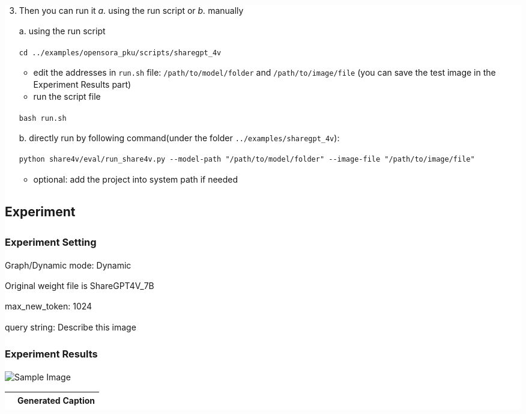 3. Then you can run it _a._ using the run script or _b._ manually

    a. using the run script

    ```shell
    cd ../examples/opensora_pku/scripts/sharegpt_4v
    ```

    - edit the addresses in `run.sh` file: `/path/to/model/folder` and `/path/to/image/file` (you can save the test image in the Experiment Results part)
    - run the script file

    ```shell
    bash run.sh
    ```

    b. directly run by following command(under the folder `../examples/sharegpt_4v`):

    ```shell
    python share4v/eval/run_share4v.py --model-path "/path/to/model/folder" --image-file "/path/to/image/file"
    ```

    - optional: add the project into system path if needed

## Experiment

### Experiment Setting

Graph/Dynamic mode: Dynamic

Original weight file is ShareGPT4V_7B

max_new_token: 1024

query string: Describe this image

### Experiment Results

<img src="https://github.com/user-attachments/assets/43071bfd-8dad-40ba-876d-729632bc58c9" alt="Sample Image" width="900" height="600">

|           | Generated Caption                                                                                                                                                                                                                                                                                                                                                                                                                                                                                                                                                                                                                                                                                                                                                                                                                                                                                                                                                                                                                                                                                                                                                                                                                                                                                                                                                                                                                                                                                                                                                                                                                                                                                                                                                                   |
| --------- | ----------------------------------------------------------------------------------------------------------------------------------------------------------------------------------------------------------------------------------------------------------------------------------------------------------------------------------------------------------------------------------------------------------------------------------------------------------------------------------------------------------------------------------------------------------------------------------------------------------------------------------------------------------------------------------------------------------------------------------------------------------------------------------------------------------------------------------------------------------------------------------------------------------------------------------------------------------------------------------------------------------------------------------------------------------------------------------------------------------------------------------------------------------------------------------------------------------------------------------------------------------------------------------------------------------------------------------------------------------------------------------------------------------------------------------------------------------------------------------------------------------------------------------------------------------------------------------------------------------------------------------------------------------------------------------------------------------------------------------------------------------------------------------- |